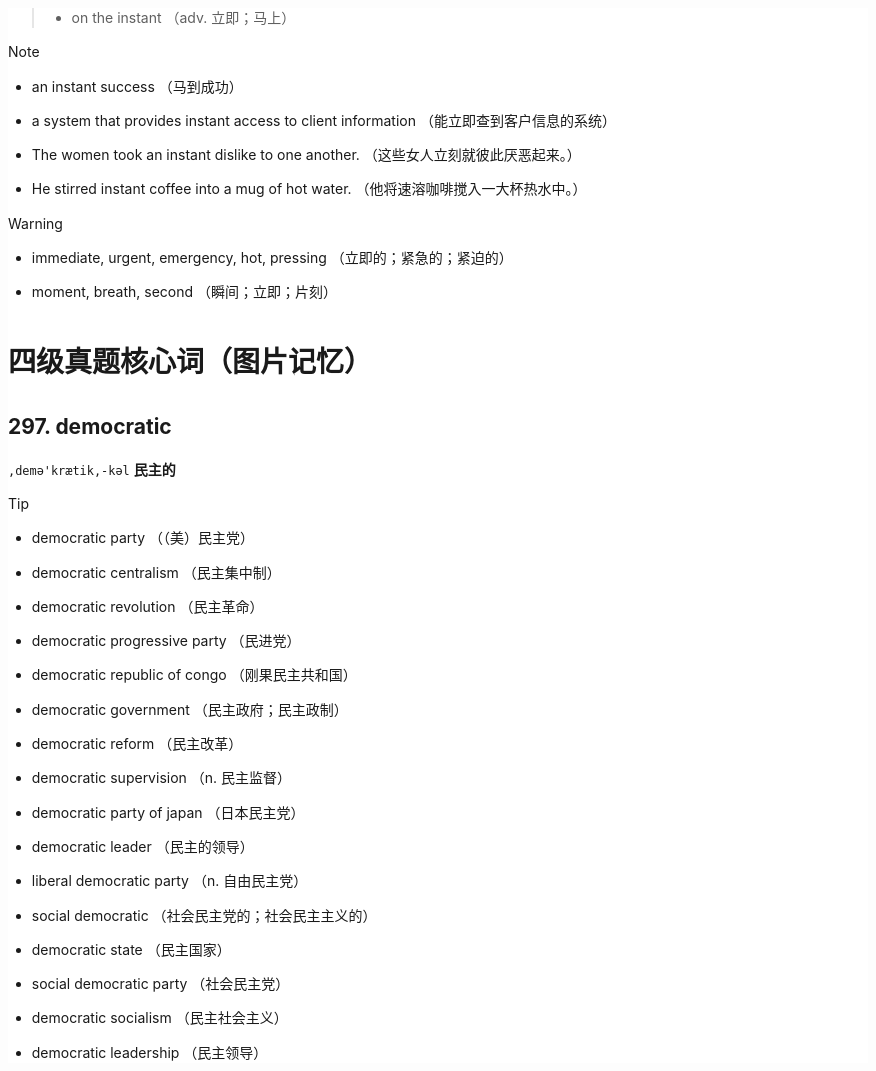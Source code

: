 >
> - on the instant （adv. 立即；马上）
>

> [!NOTE]
>
> - an instant success （马到成功）
>
> - a system that provides instant access to client information （能立即查到客户信息的系统）
>
> - The women took an instant dislike to one another. （这些女人立刻就彼此厌恶起来。）
>
> - He stirred instant coffee into a mug of hot water. （他将速溶咖啡搅入一大杯热水中。）
>

> [!WARNING]
>
> - immediate, urgent, emergency, hot, pressing （立即的；紧急的；紧迫的）
>
> - moment, breath, second （瞬间；立即；片刻）
>

# 四级真题核心词（图片记忆）

## 297. democratic

`,demə'krætik,-kəl`  **民主的**

> [!TIP]
>
> - democratic party （（美）民主党）
>
> - democratic centralism （民主集中制）
>
> - democratic revolution （民主革命）
>
> - democratic progressive party （民进党）
>
> - democratic republic of congo （刚果民主共和国）
>
> - democratic government （民主政府；民主政制）
>
> - democratic reform （民主改革）
>
> - democratic supervision （n. 民主监督）
>
> - democratic party of japan （日本民主党）
>
> - democratic leader （民主的领导）
>
> - liberal democratic party （n. 自由民主党）
>
> - social democratic （社会民主党的；社会民主主义的）
>
> - democratic state （民主国家）
>
> - social democratic party （社会民主党）
>
> - democratic socialism （民主社会主义）
>
> - democratic leadership （民主领导）
>

